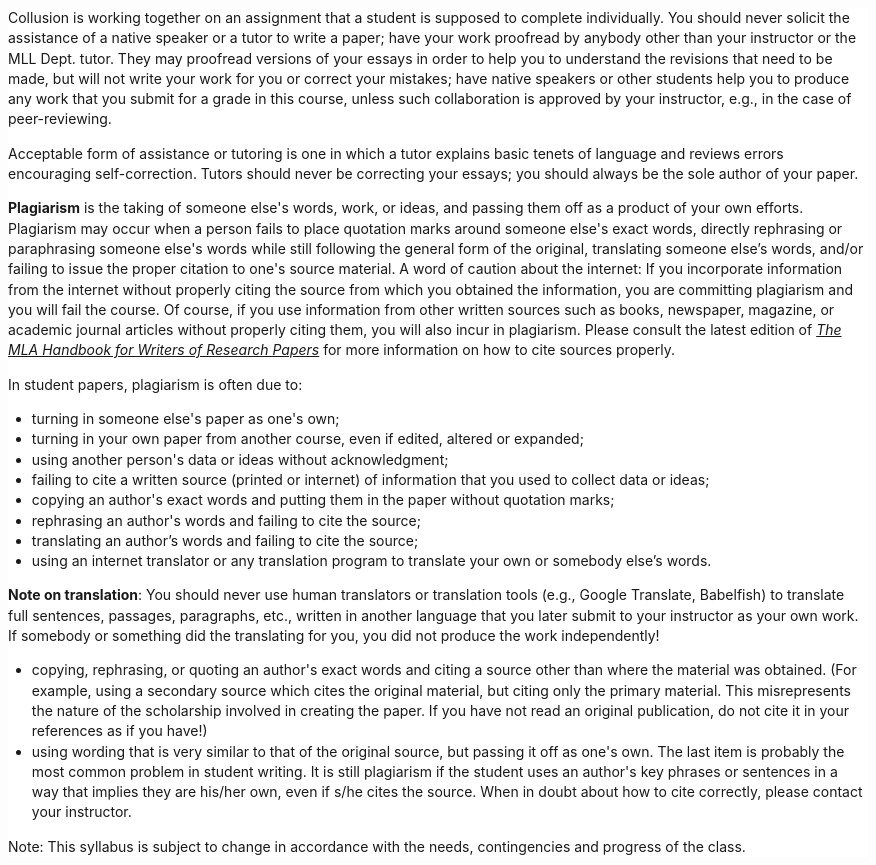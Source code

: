 Collusion is working together on an assignment that a student is supposed to complete individually. You should never solicit the assistance of a native speaker or a tutor to write a paper; have your work proofread by anybody other than your instructor or the MLL Dept. tutor. They may proofread versions of your essays in order to help you to understand the revisions that need to be made, but will not write your work for you or correct your mistakes; have native speakers or other students help you to produce any work that you submit for a grade in this course, unless such collaboration is approved by your instructor, e.g., in the case of peer-reviewing.

Acceptable form of assistance or tutoring is one in which a tutor explains basic tenets of language and reviews errors encouraging self-correction. Tutors should never be correcting your essays; you should always be the sole author of your paper.

**Plagiarism** is the taking of someone else's words, work, or ideas, and passing them off as a product of your own efforts. Plagiarism may occur when a person fails to place quotation marks around someone else's exact words, directly rephrasing or paraphrasing someone else's words while still following the general form of the original, translating someone else’s words, and/or failing to issue the proper citation to one's source material. A word of caution about the internet: If you incorporate information from the internet without properly citing the source from which you obtained the information, you are committing plagiarism and you will fail the course. Of course, if you use information from other written sources such as books, newspaper, magazine, or academic journal articles without properly citing them, you will also incur in plagiarism. Please consult the latest edition of [*The MLA Handbook for Writers of Research Papers*](https://style.mla.org/) for more information on how to cite sources properly.

In student papers, plagiarism is often due to:

*	turning in someone else's paper as one's own; 
*	turning in your own paper from another course, even if edited, altered or expanded;
*	using another person's data or ideas without acknowledgment; 
*	failing to cite a written source (printed or internet) of information that you used to collect data or ideas; 
*	copying an author's exact words and putting them in the paper without quotation marks; 
*	rephrasing an author's words and failing to cite the source; 
*	translating an author’s words and failing to cite the source;
*	using an internet translator or any translation program to translate your own or somebody else’s words. 

**Note on translation**: You should never use human translators or translation tools (e.g., Google Translate, Babelfish) to translate full sentences, passages, paragraphs, etc., written in another language that you later submit to your instructor as your own work. If somebody or something did the translating for you, you did not produce the work independently! 
 
*	copying, rephrasing, or quoting an author's exact words and citing a source other than where the material was obtained. (For example, using a secondary source which cites the original material, but citing only the primary material. This misrepresents the nature of the scholarship involved in creating the paper. If you have not read an original publication, do not cite it in your references as if you have!) 
*	using wording that is very similar to that of the original source, but passing it off as one's own. 
The last item is probably the most common problem in student writing. It is still plagiarism if the student uses an author's key phrases or sentences in a way that implies they are his/her own, even if s/he cites the source. When in doubt about how to cite correctly, please contact your instructor. 

Note: This syllabus is subject to change in accordance with the needs, contingencies and progress of the class.

